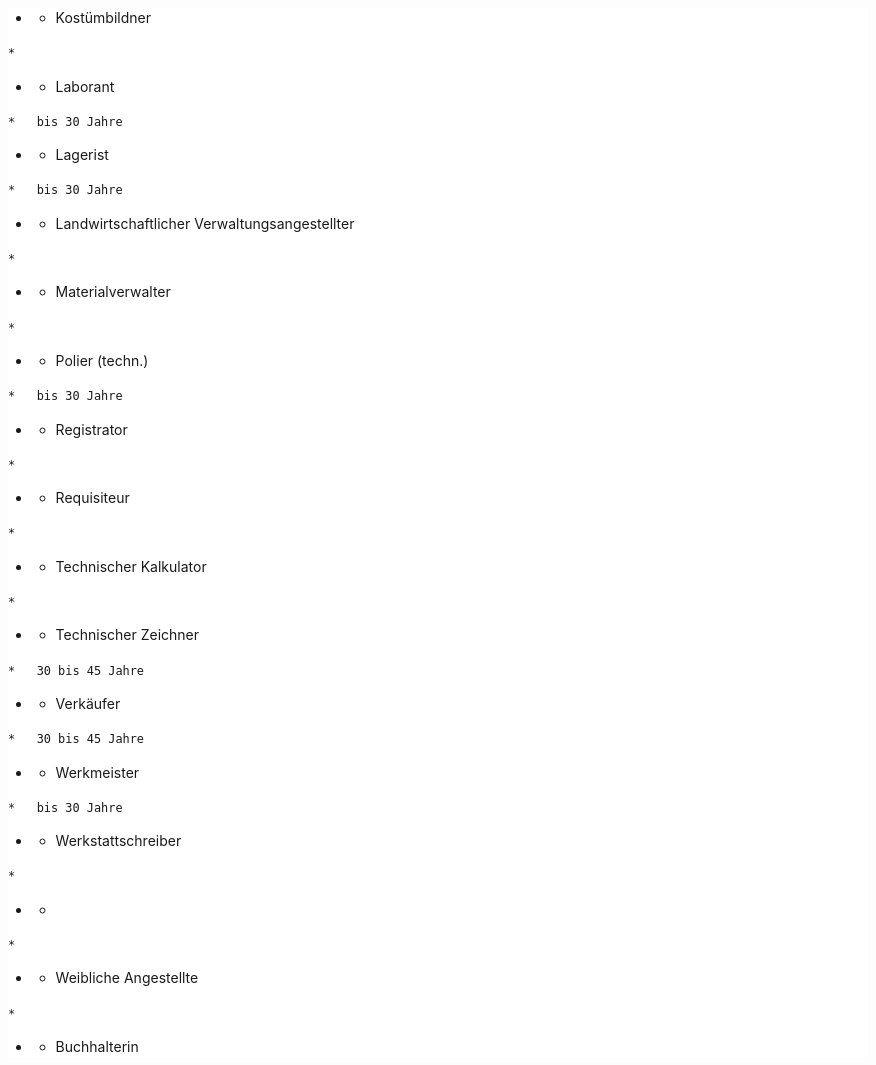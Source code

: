 *    *   Kostümbildner

    *

*    *   Laborant

    *   bis 30 Jahre


*    *   Lagerist

    *   bis 30 Jahre


*    *   Landwirtschaftlicher Verwaltungsangestellter

    *

*    *   Materialverwalter

    *

*    *   Polier (techn.)

    *   bis 30 Jahre


*    *   Registrator

    *

*    *   Requisiteur

    *

*    *   Technischer Kalkulator

    *

*    *   Technischer Zeichner

    *   30 bis 45 Jahre


*    *   Verkäufer

    *   30 bis 45 Jahre


*    *   Werkmeister

    *   bis 30 Jahre


*    *   Werkstattschreiber

    *

*    *
    *

*    *   Weibliche Angestellte

    *

*    *   Buchhalterin
